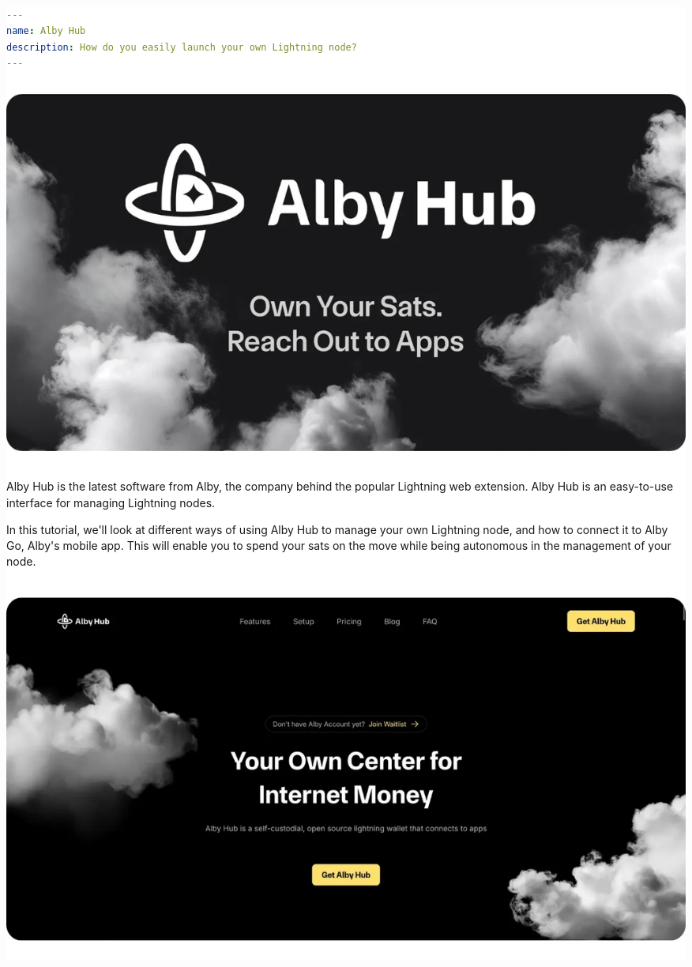 ```yaml
---
name: Alby Hub
description: How do you easily launch your own Lightning node?
---
```

![cover](assets/cover.webp)

Alby Hub is the latest software from Alby, the company behind the popular Lightning web extension. Alby Hub is an easy-to-use interface for managing Lightning nodes.

In this tutorial, we'll look at different ways of using Alby Hub to manage your own Lightning node, and how to connect it to Alby Go, Alby's mobile app. This will enable you to spend your sats on the move while being autonomous in the management of your node.

![ALBY HUB](assets/fr/01.webp)